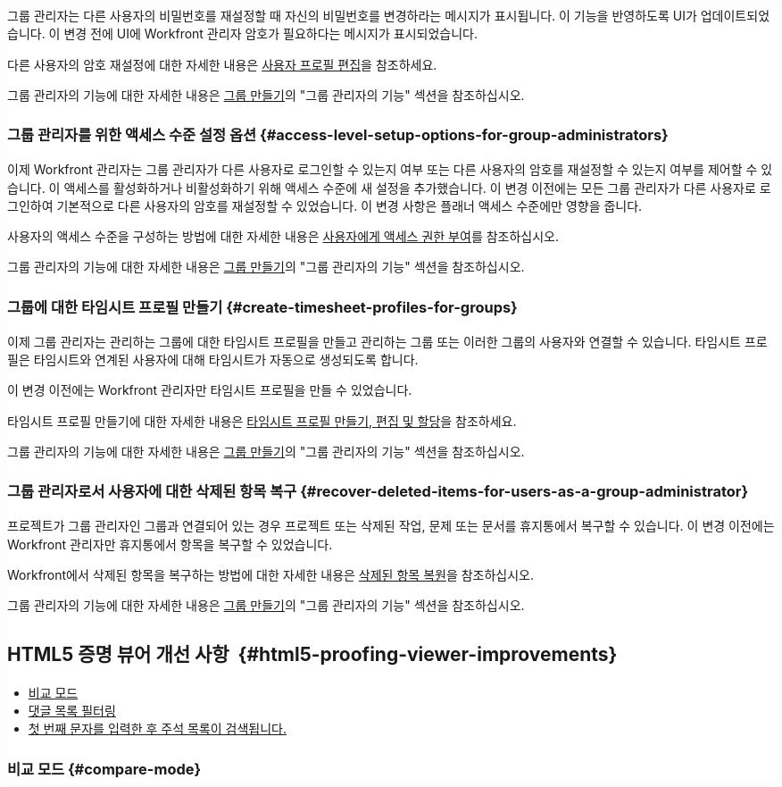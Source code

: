 그룹 관리자는 다른 사용자의 비밀번호를 재설정할 때 자신의 비밀번호를 변경하라는 메시지가 표시됩니다. 이 기능을 반영하도록 UI가 업데이트되었습니다. 이 변경 전에 UI에 Workfront 관리자 암호가 필요하다는 메시지가 표시되었습니다.

다른 사용자의 암호 재설정에 대한 자세한 내용은 [사용자 프로필 편집](../../../../administration-and-setup/add-users/create-and-manage-users/edit-a-users-profile.md)을 참조하세요.

그룹 관리자의 기능에 대한 자세한 내용은 [그룹 만들기](../../../../administration-and-setup/manage-groups/create-and-manage-groups/create-a-group.md)의 &quot;그룹 관리자의 기능&quot; 섹션을 참조하십시오.

### 그룹 관리자를 위한 액세스 수준 설정 옵션 {#access-level-setup-options-for-group-administrators}

이제 Workfront 관리자는 그룹 관리자가 다른 사용자로 로그인할 수 있는지 여부 또는 다른 사용자의 암호를 재설정할 수 있는지 여부를 제어할 수 있습니다. 이 액세스를 활성화하거나 비활성화하기 위해 액세스 수준에 새 설정을 추가했습니다. 이 변경 이전에는 모든 그룹 관리자가 다른 사용자로 로그인하여 기본적으로 다른 사용자의 암호를 재설정할 수 있었습니다. 이 변경 사항은 플래너 액세스 수준에만 영향을 줍니다.

사용자의 액세스 수준을 구성하는 방법에 대한 자세한 내용은 [사용자에게 액세스 권한 부여](../../../../administration-and-setup/add-users/configure-and-grant-access/grant-access-other-users.md)를 참조하십시오.

그룹 관리자의 기능에 대한 자세한 내용은 [그룹 만들기](../../../../administration-and-setup/manage-groups/create-and-manage-groups/create-a-group.md)의 &quot;그룹 관리자의 기능&quot; 섹션을 참조하십시오.

### 그룹에 대한 타임시트 프로필 만들기 {#create-timesheet-profiles-for-groups}

이제 그룹 관리자는 관리하는 그룹에 대한 타임시트 프로필을 만들고 관리하는 그룹 또는 이러한 그룹의 사용자와 연결할 수 있습니다. 타임시트 프로필은 타임시트와 연계된 사용자에 대해 타임시트가 자동으로 생성되도록 합니다.

이 변경 이전에는 Workfront 관리자만 타임시트 프로필을 만들 수 있었습니다.

타임시트 프로필 만들기에 대한 자세한 내용은 [타임시트 프로필 만들기, 편집 및 할당](../../../../timesheets/create-and-manage-timesheets/create-timesheet-profiles.md)을 참조하세요.

그룹 관리자의 기능에 대한 자세한 내용은 [그룹 만들기](../../../../administration-and-setup/manage-groups/create-and-manage-groups/create-a-group.md)의 &quot;그룹 관리자의 기능&quot; 섹션을 참조하십시오.

### 그룹 관리자로서 사용자에 대한 삭제된 항목 복구 {#recover-deleted-items-for-users-as-a-group-administrator}

프로젝트가 그룹 관리자인 그룹과 연결되어 있는 경우 프로젝트 또는 삭제된 작업, 문제 또는 문서를 휴지통에서 복구할 수 있습니다. 이 변경 이전에는 Workfront 관리자만 휴지통에서 항목을 복구할 수 있었습니다.

Workfront에서 삭제된 항목을 복구하는 방법에 대한 자세한 내용은 [삭제된 항목 복원](../../../../administration-and-setup/manage-workfront/manage-deleted-items/restore-deleted-items.md)을 참조하십시오.

그룹 관리자의 기능에 대한 자세한 내용은 [그룹 만들기](../../../../administration-and-setup/manage-groups/create-and-manage-groups/create-a-group.md)의 &quot;그룹 관리자의 기능&quot; 섹션을 참조하십시오. 

## HTML5 증명 뷰어 개선 사항  {#html5-proofing-viewer-improvements}

* [비교 모드](#compare-mode)
* [댓글 목록 필터링](#filter-the-comment-list)
* [첫 번째 문자를 입력한 후 주석 목록이 검색됩니다.](#comment-list-is-searched-after-the-first-character-is-entered)

### 비교 모드 {#compare-mode}
